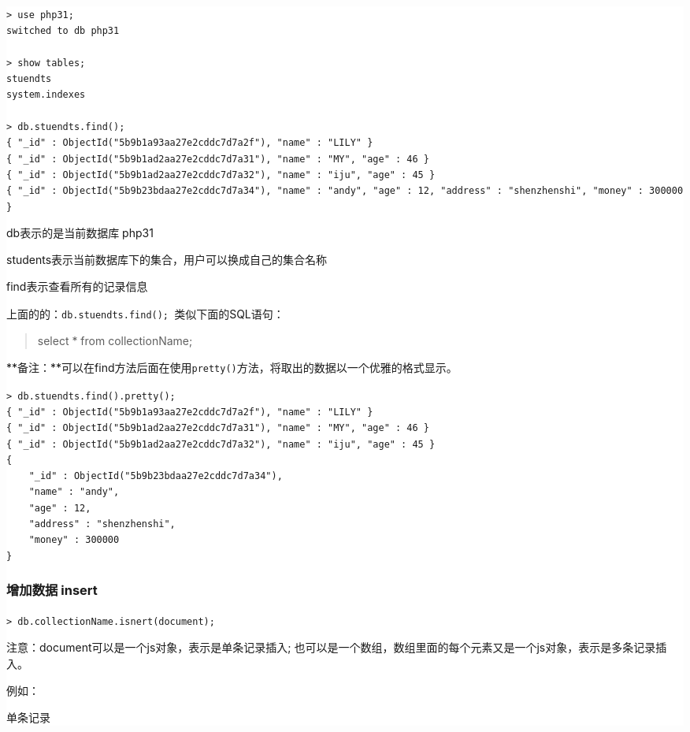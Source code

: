 ```
> use php31;
switched to db php31

> show tables;
stuendts
system.indexes

> db.stuendts.find();
{ "_id" : ObjectId("5b9b1a93aa27e2cddc7d7a2f"), "name" : "LILY" }
{ "_id" : ObjectId("5b9b1ad2aa27e2cddc7d7a31"), "name" : "MY", "age" : 46 }
{ "_id" : ObjectId("5b9b1ad2aa27e2cddc7d7a32"), "name" : "iju", "age" : 45 }
{ "_id" : ObjectId("5b9b23bdaa27e2cddc7d7a34"), "name" : "andy", "age" : 12, "address" : "shenzhenshi", "money" : 300000 }
```

db表示的是当前数据库 php31

students表示当前数据库下的集合，用户可以换成自己的集合名称

find表示查看所有的记录信息

上面的的：`db.stuendts.find(); `类似下面的SQL语句：

> select * from collectionName;



**备注：**可以在find方法后面在使用`pretty()`方法，将取出的数据以一个优雅的格式显示。

```
> db.stuendts.find().pretty();
{ "_id" : ObjectId("5b9b1a93aa27e2cddc7d7a2f"), "name" : "LILY" }
{ "_id" : ObjectId("5b9b1ad2aa27e2cddc7d7a31"), "name" : "MY", "age" : 46 }
{ "_id" : ObjectId("5b9b1ad2aa27e2cddc7d7a32"), "name" : "iju", "age" : 45 }
{
	"_id" : ObjectId("5b9b23bdaa27e2cddc7d7a34"),
	"name" : "andy",
	"age" : 12,
	"address" : "shenzhenshi",
	"money" : 300000
}

```



### **增加数据 insert**

```
> db.collectionName.isnert(document);
```

注意：document可以是一个js对象，表示是单条记录插入; 也可以是一个数组，数组里面的每个元素又是一个js对象，表示是多条记录插入。

例如：

单条记录
